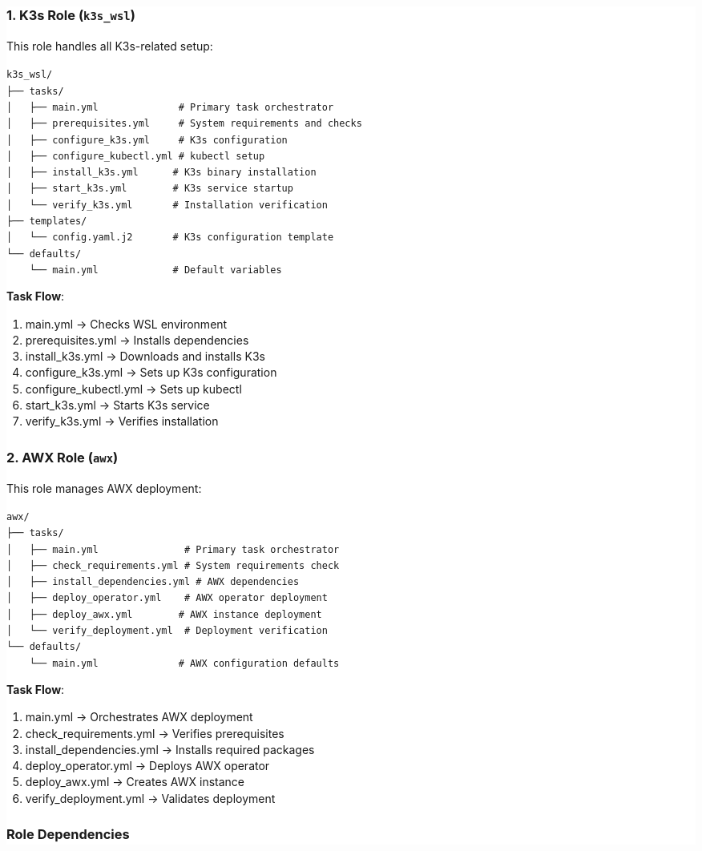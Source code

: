 ### 1. K3s Role (`k3s_wsl`)
This role handles all K3s-related setup:

```
k3s_wsl/
├── tasks/
│   ├── main.yml              # Primary task orchestrator
│   ├── prerequisites.yml     # System requirements and checks
│   ├── configure_k3s.yml     # K3s configuration
│   ├── configure_kubectl.yml # kubectl setup
│   ├── install_k3s.yml      # K3s binary installation
│   ├── start_k3s.yml        # K3s service startup
│   └── verify_k3s.yml       # Installation verification
├── templates/
│   └── config.yaml.j2       # K3s configuration template
└── defaults/
    └── main.yml             # Default variables
```

**Task Flow**:
1. main.yml → Checks WSL environment
2. prerequisites.yml → Installs dependencies
3. install_k3s.yml → Downloads and installs K3s
4. configure_k3s.yml → Sets up K3s configuration
5. configure_kubectl.yml → Sets up kubectl
6. start_k3s.yml → Starts K3s service
7. verify_k3s.yml → Verifies installation

### 2. AWX Role (`awx`)
This role manages AWX deployment:

```
awx/
├── tasks/
│   ├── main.yml               # Primary task orchestrator
│   ├── check_requirements.yml # System requirements check
│   ├── install_dependencies.yml # AWX dependencies
│   ├── deploy_operator.yml    # AWX operator deployment
│   ├── deploy_awx.yml        # AWX instance deployment
│   └── verify_deployment.yml  # Deployment verification
└── defaults/
    └── main.yml              # AWX configuration defaults
```

**Task Flow**:
1. main.yml → Orchestrates AWX deployment
2. check_requirements.yml → Verifies prerequisites
3. install_dependencies.yml → Installs required packages
4. deploy_operator.yml → Deploys AWX operator
5. deploy_awx.yml → Creates AWX instance
6. verify_deployment.yml → Validates deployment

### Role Dependencies
